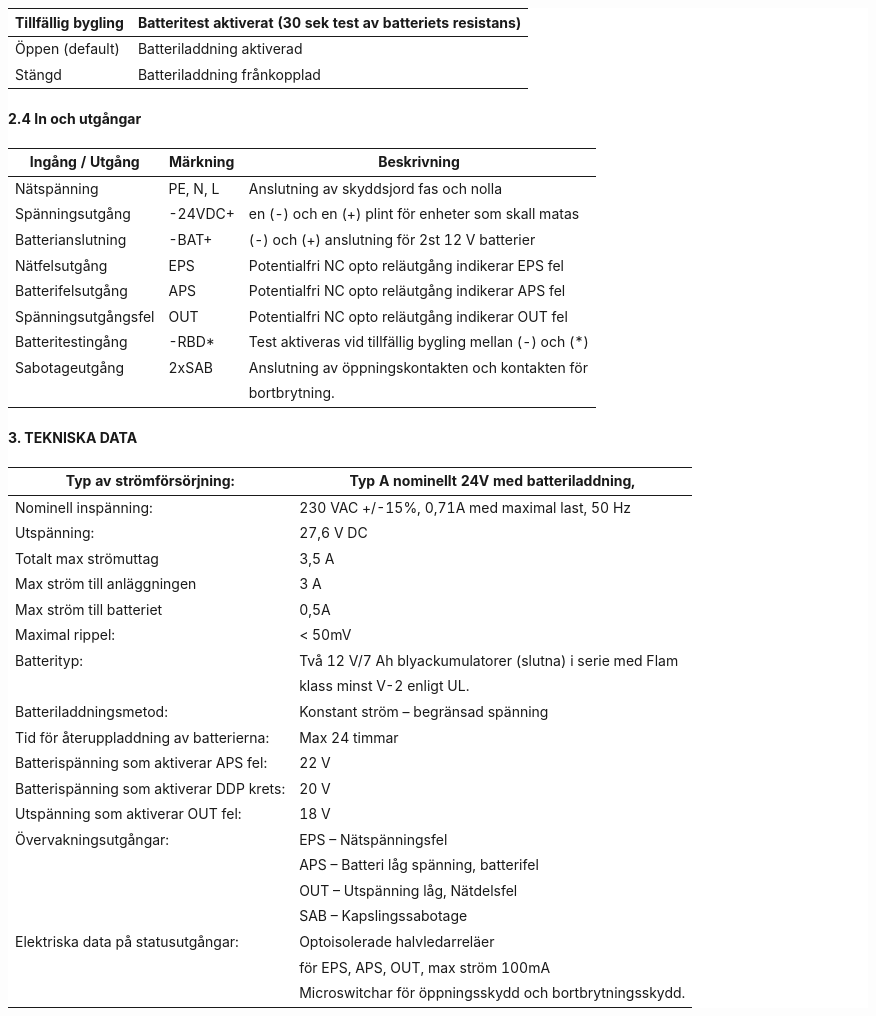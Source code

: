 | Tillfällig bygling | Batteritest aktiverat (30 sek test av batteriets resistans) |
|--------------------|-------------------------------------------------------------|
| Öppen (default)    | Batteriladdning aktiverad                                   |
| Stängd             | Batteriladdning frånkopplad                                 |

#### 2.4 In och utgångar

| Ingång / Utgång     | Märkning | Beskrivning                                              |
|---------------------|----------|----------------------------------------------------------|
| Nätspänning         | PE, N, L | Anslutning av skyddsjord fas och nolla                   |
| Spänningsutgång     | -24VDC+  | en (-) och en (+) plint för enheter som skall matas      |
| Batterianslutning   | -BAT+    | (-) och (+) anslutning för 2st 12 V batterier            |
| Nätfelsutgång       | EPS      | Potentialfri NC opto reläutgång indikerar EPS fel        |
| Batterifelsutgång   | APS      | Potentialfri NC opto reläutgång indikerar APS fel        |
| Spänningsutgångsfel | OUT      | Potentialfri NC opto reläutgång indikerar OUT fel        |
| Batteritestingång   | -RBD*    | Test aktiveras vid tillfällig bygling mellan (-) och (*) |
| Sabotageutgång      | 2xSAB    | Anslutning av öppningskontakten och kontakten för        |
|                     |          | bortbrytning.                                            |

#### **3. TEKNISKA DATA**

| Typ av strömförsörjning:                 | Typ A nominellt 24V med batteriladdning,                        |
|------------------------------------------|-----------------------------------------------------------------|
| Nominell inspänning:                     | 230 VAC +/-15%, 0,71A med maximal last, 50 Hz                   |
| Utspänning:                              | 27,6 V DC                                                       |
| Totalt max strömuttag                    | 3,5 A                                                           |
| Max ström till anläggningen              | 3 A                                                             |
| Max ström till batteriet                 | 0,5A                                                            |
| Maximal rippel:                          | < 50mV                                                          |
| Batterityp:                              | Två 12 V/7 Ah blyackumulatorer (slutna) i serie med Flam        |
|                                          | klass minst V-2 enligt UL.                                      |
| Batteriladdningsmetod:                   | Konstant ström – begränsad spänning                             |
| Tid för återuppladdning av batterierna:  | Max 24 timmar                                                   |
| Batterispänning som aktiverar APS fel:   | 22 V                                                            |
| Batterispänning som aktiverar DDP krets: | 20 V                                                            |
| Utspänning som aktiverar OUT fel:        | 18 V                                                            |
| Övervakningsutgångar:                    | EPS – Nätspänningsfel                                           |
|                                          | APS – Batteri låg spänning, batterifel                          |
|                                          | OUT – Utspänning låg, Nätdelsfel                                |
|                                          | SAB – Kapslingssabotage                                         |
| Elektriska data på statusutgångar:       | Optoisolerade halvledarreläer                                   |
|                                          | för EPS, APS, OUT, max ström 100mA                              |
|                                          | Microswitchar för öppningsskydd och bortbrytningsskydd.         |
